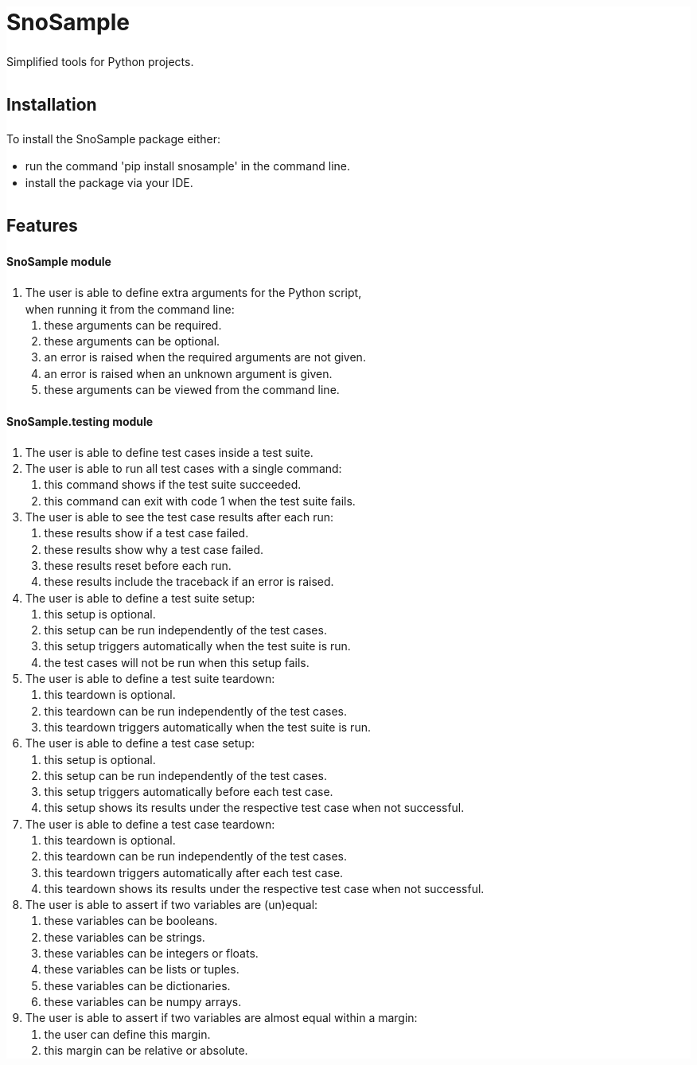 # SnoSample

Simplified tools for Python projects.

## Installation

To install the SnoSample package either:

- run the command 'pip install snosample' in the command line.
- install the package via your IDE.

## Features

#### SnoSample module

1. The user is able to define extra arguments for the Python script,  
   when running it from the command line:
   1. these arguments can be required.
   2. these arguments can be optional.
   3. an error is raised when the required arguments are not given.
   4. an error is raised when an unknown argument is given.
   5. these arguments can be viewed from the command line.

#### SnoSample.testing module

1. The user is able to define test cases inside a test suite.
2. The user is able to run all test cases with a single command:
   1. this command shows if the test suite succeeded.
   2. this command can exit with code 1 when the test suite fails.
3. The user is able to see the test case results after each run:
   1. these results show if a test case failed.
   2. these results show why a test case failed.
   3. these results reset before each run.
   4. these results include the traceback if an error is raised.
4. The user is able to define a test suite setup:
   1. this setup is optional.
   2. this setup can be run independently of the test cases.
   3. this setup triggers automatically when the test suite is run.
   4. the test cases will not be run when this setup fails.
5. The user is able to define a test suite teardown:
   1. this teardown is optional.
   2. this teardown can be run independently of the test cases.
   3. this teardown triggers automatically when the test suite is run.
6. The user is able to define a test case setup:
   1. this setup is optional.
   2. this setup can be run independently of the test cases.
   3. this setup triggers automatically before each test case.
   4. this setup shows its results under the respective test case when not successful.
7. The user is able to define a test case teardown:
   1. this teardown is optional.
   2. this teardown can be run independently of the test cases.
   3. this teardown triggers automatically after each test case. 
   4. this teardown shows its results under the respective test case when not successful.
8. The user is able to assert if two variables are (un)equal:
   1. these variables can be booleans.
   2. these variables can be strings.
   3. these variables can be integers or floats.
   4. these variables can be lists or tuples.
   5. these variables can be dictionaries.
   6. these variables can be numpy arrays.
9. The user is able to assert if two variables are almost equal within a margin:
   1. the user can define this margin.
   2. this margin can be relative or absolute.